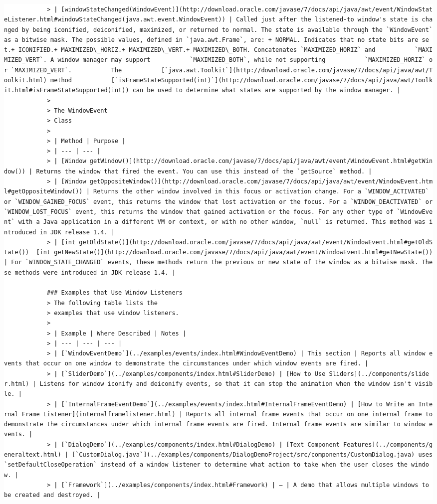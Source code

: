                 > | [windowStateChanged(WindowEvent)](http://download.oracle.com/javase/7/docs/api/java/awt/event/WindowStateListener.html#windowStateChanged(java.awt.event.WindowEvent)) | Called just after the listened-to window's state is changed by being iconified, deiconified, maximized, or returned to normal. The state is available through the `WindowEvent` as a bitwise mask. The possible values, defined in `java.awt.Frame`, are: + NORMAL. Indicates that no state bits are set.+ ICONIFIED.+ MAXIMIZED\_HORIZ.+ MAXIMIZED\_VERT.+ MAXIMIZED\_BOTH. Concatenates `MAXIMIZED_HORIZ` and           `MAXIMIZED_VERT`. A window manager may support           `MAXIMIZED_BOTH`, while not supporting           `MAXIMIZED_HORIZ` or `MAXIMIZED_VERT`.           The           [`java.awt.Toolkit`](http://download.oracle.com/javase/7/docs/api/java/awt/Toolkit.html) method           [`isFrameStateSupported(int)`](http://download.oracle.com/javase/7/docs/api/java/awt/Toolkit.html#isFrameStateSupported(int)) can be used to determine what states are supported by the window manager. |
                >
                > The WindowEvent
                > Class
                >
                > | Method | Purpose |
                > | --- | --- |
                > | [Window getWindow()](http://download.oracle.com/javase/7/docs/api/java/awt/event/WindowEvent.html#getWindow()) | Returns the window that fired the event. You can use this instead of the `getSource` method. |
                > | [Window getOppositeWindow()](http://download.oracle.com/javase/7/docs/api/java/awt/event/WindowEvent.html#getOppositeWindow()) | Returns the other window involved in this focus or activation change. For a `WINDOW_ACTIVATED` or `WINDOW_GAINED_FOCUS` event, this returns the window that lost activation or the focus. For a `WINDOW_DEACTIVATED` or `WINDOW_LOST_FOCUS` event, this returns the window that gained activation or the focus. For any other type of `WindowEvent` with a Java application in a different VM or context, or with no other window, `null` is returned. This method was introduced in JDK release 1.4. |
                > | [int getOldState()](http://download.oracle.com/javase/7/docs/api/java/awt/event/WindowEvent.html#getOldState())  [int getNewState()](http://download.oracle.com/javase/7/docs/api/java/awt/event/WindowEvent.html#getNewState()) | For `WINDOW_STATE_CHANGED` events, these methods return the previous or new state of the window as a bitwise mask. These methods were introduced in JDK release 1.4. |

                ### Examples that Use Window Listeners
                > The following table lists the
                > examples that use window listeners.
                >
                > | Example | Where Described | Notes |
                > | --- | --- | --- |
                > | [`WindowEventDemo`](../examples/events/index.html#WindowEventDemo) | This section | Reports all window events that occur on one window to demonstrate the circumstances under which window events are fired. |
                > | [`SliderDemo`](../examples/components/index.html#SliderDemo) | [How to Use Sliders](../components/slider.html) | Listens for window iconify and deiconify events, so that it can stop the animation when the window isn't visible. |
                > | [`InternalFrameEventDemo`](../examples/events/index.html#InternalFrameEventDemo) | [How to Write an Internal Frame Listener](internalframelistener.html) | Reports all internal frame events that occur on one internal frame to demonstrate the circumstances under which internal frame events are fired. Internal frame events are similar to window events. |
                > | [`DialogDemo`](../examples/components/index.html#DialogDemo) | [Text Component Features](../components/generaltext.html) | [`CustomDialog.java`](../examples/components/DialogDemoProject/src/components/CustomDialog.java) uses `setDefaultCloseOperation` instead of a window listener to determine what action to take when the user closes the window. |
                > | [`Framework`](../examples/components/index.html#Framework) | — | A demo that allows multiple windows to be created and destroyed. |
